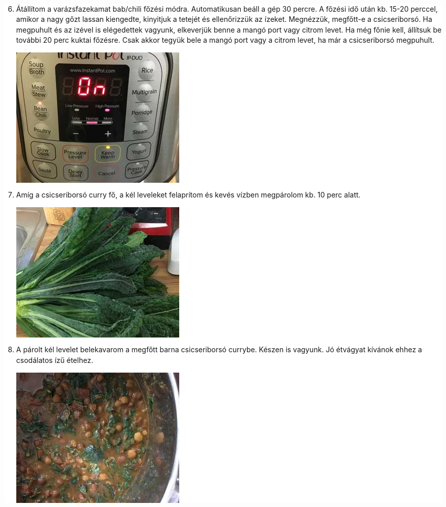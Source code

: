 
6. Átállítom a varázsfazekamat bab/chili főzési módra. Automatikusan beáll a gép 30 percre. A főzési idő után kb. 15-20 perccel, amikor a nagy gőzt lassan kiengedte, kinyitjuk a tetejét és ellenőrizzük az ízeket. Megnézzük, megfőtt-e a csicseriborsó. Ha megpuhult és az izével is elégedettek vagyunk, elkeverjük benne a mangó port vagy citrom levet. Ha még főnie kell, állítsuk be további 20 perc kuktai főzésre. Csak akkor tegyük bele a mangó port vagy a citrom levet, ha már a csicseriborsó megpuhult.
 
    <p><img width="320" height="256" align="left" src="/img/full/d10564ed7a9809a37d0d1373561f74e3251e35f0.jpg"/></p><div style="clear: both"/>

7. Amíg a csicseriborsó curry fő, a kél leveleket felaprítom és kevés vízben megpárolom kb. 10 perc alatt.
 
    <p><img width="320" height="256" align="left" src="/img/full/64927eb9767691603de4ffc3d17309f1a67afc04.jpg"/></p><div style="clear: both"/>

8. A párolt kél levelet belekavarom a megfőtt barna csicseriborsó currybe. Készen is vagyunk. Jó étvágyat kívánok ehhez a csodálatos ízű ételhez.
 
    <p><img width="320" height="256" align="left" src="/img/full/47f0a8cccb8545ce358bfcbeff2d461b6682d294.jpg"/></p><div style="clear: both"/>
